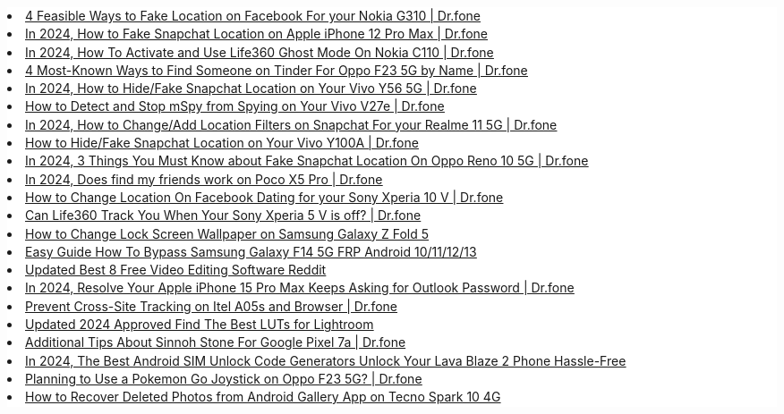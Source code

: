 <li><a href="https://location-social.techidaily.com/4-feasible-ways-to-fake-location-on-facebook-for-your-nokia-g310-drfone-by-drfone-virtual-android/"><u>4 Feasible Ways to Fake Location on Facebook For your Nokia G310 | Dr.fone</u></a></li>
<li><a href="https://location-social.techidaily.com/in-2024-how-to-fake-snapchat-location-on-apple-iphone-12-pro-max-drfone-by-drfone-virtual-ios/"><u>In 2024, How to Fake Snapchat Location on Apple iPhone 12 Pro Max | Dr.fone</u></a></li>
<li><a href="https://location-social.techidaily.com/in-2024-how-to-activate-and-use-life360-ghost-mode-on-nokia-c110-drfone-by-drfone-virtual-android/"><u>In 2024, How To Activate and Use Life360 Ghost Mode On Nokia C110 | Dr.fone</u></a></li>
<li><a href="https://location-social.techidaily.com/4-most-known-ways-to-find-someone-on-tinder-for-oppo-f23-5g-by-name-drfone-by-drfone-virtual-android/"><u>4 Most-Known Ways to Find Someone on Tinder For Oppo F23 5G by Name | Dr.fone</u></a></li>
<li><a href="https://location-social.techidaily.com/in-2024-how-to-hidefake-snapchat-location-on-your-vivo-y56-5g-drfone-by-drfone-virtual-android/"><u>In 2024, How to Hide/Fake Snapchat Location on Your Vivo Y56 5G | Dr.fone</u></a></li>
<li><a href="https://location-social.techidaily.com/how-to-detect-and-stop-mspy-from-spying-on-your-vivo-v27e-drfone-by-drfone-virtual-android/"><u>How to Detect and Stop mSpy from Spying on Your Vivo V27e | Dr.fone</u></a></li>
<li><a href="https://location-social.techidaily.com/in-2024-how-to-changeadd-location-filters-on-snapchat-for-your-realme-11-5g-drfone-by-drfone-virtual-android/"><u>In 2024, How to Change/Add Location Filters on Snapchat For your Realme 11 5G | Dr.fone</u></a></li>
<li><a href="https://location-social.techidaily.com/how-to-hidefake-snapchat-location-on-your-vivo-y100a-drfone-by-drfone-virtual-android/"><u>How to Hide/Fake Snapchat Location on Your Vivo Y100A | Dr.fone</u></a></li>
<li><a href="https://location-social.techidaily.com/in-2024-3-things-you-must-know-about-fake-snapchat-location-on-oppo-reno-10-5g-drfone-by-drfone-virtual-android/"><u>In 2024, 3 Things You Must Know about Fake Snapchat Location On Oppo Reno 10 5G | Dr.fone</u></a></li>
<li><a href="https://location-social.techidaily.com/in-2024-does-find-my-friends-work-on-poco-x5-pro-drfone-by-drfone-virtual-android/"><u>In 2024, Does find my friends work on Poco X5 Pro | Dr.fone</u></a></li>
<li><a href="https://location-social.techidaily.com/how-to-change-location-on-facebook-dating-for-your-sony-xperia-10-v-drfone-by-drfone-virtual-android/"><u>How to Change Location On Facebook Dating for your Sony Xperia 10 V | Dr.fone</u></a></li>
<li><a href="https://fake-location.techidaily.com/can-life360-track-you-when-your-sony-xperia-5-v-is-off-drfone-by-drfone-virtual-android/"><u>Can Life360 Track You When Your Sony Xperia 5 V is off? | Dr.fone</u></a></li>
<li><a href="https://android-unlock.techidaily.com/how-to-change-lock-screen-wallpaper-on-samsung-galaxy-z-fold-5-by-drfone-android/"><u>How to Change Lock Screen Wallpaper on Samsung Galaxy Z Fold 5</u></a></li>
<li><a href="https://android-frp.techidaily.com/easy-guide-how-to-bypass-samsung-galaxy-f14-5g-frp-android-10111213-by-drfone-android/"><u>Easy Guide How To Bypass Samsung Galaxy F14 5G FRP Android 10/11/12/13</u></a></li>
<li><a href="https://ai-editing-video.techidaily.com/updated-best-8-free-video-editing-software-reddit/"><u>Updated Best 8 Free Video Editing Software Reddit</u></a></li>
<li><a href="https://iphone-unlock.techidaily.com/in-2024-resolve-your-apple-iphone-15-pro-max-keeps-asking-for-outlook-password-drfone-by-drfone-ios/"><u>In 2024, Resolve Your Apple iPhone 15 Pro Max Keeps Asking for Outlook Password | Dr.fone</u></a></li>
<li><a href="https://fake-location.techidaily.com/prevent-cross-site-tracking-on-itel-a05s-and-browser-drfone-by-drfone-virtual-android/"><u>Prevent Cross-Site Tracking on Itel A05s and Browser | Dr.fone</u></a></li>
<li><a href="https://ai-video-editing.techidaily.com/updated-2024-approved-find-the-best-luts-for-lightroom/"><u>Updated 2024 Approved Find The Best LUTs for Lightroom</u></a></li>
<li><a href="https://pokemon-go-android.techidaily.com/additional-tips-about-sinnoh-stone-for-google-pixel-7a-drfone-by-drfone-virtual-android/"><u>Additional Tips About Sinnoh Stone For Google Pixel 7a | Dr.fone</u></a></li>
<li><a href="https://sim-unlock.techidaily.com/in-2024-the-best-android-sim-unlock-code-generators-unlock-your-lava-blaze-2-phone-hassle-free-by-drfone-android/"><u>In 2024, The Best Android SIM Unlock Code Generators Unlock Your Lava Blaze 2 Phone Hassle-Free</u></a></li>
<li><a href="https://android-pokemon-go.techidaily.com/planning-to-use-a-pokemon-go-joystick-on-oppo-f23-5g-drfone-by-drfone-virtual-android/"><u>Planning to Use a Pokemon Go Joystick on Oppo F23 5G? | Dr.fone</u></a></li>
<li><a href="https://blog-min.techidaily.com/how-to-recover-deleted-photos-from-android-gallery-app-on-tecno-spark-10-4g-by-stellar-photo-recovery-android-mobile-photo-recover/"><u>How to Recover Deleted Photos from Android Gallery App on Tecno Spark 10 4G</u></a></li>